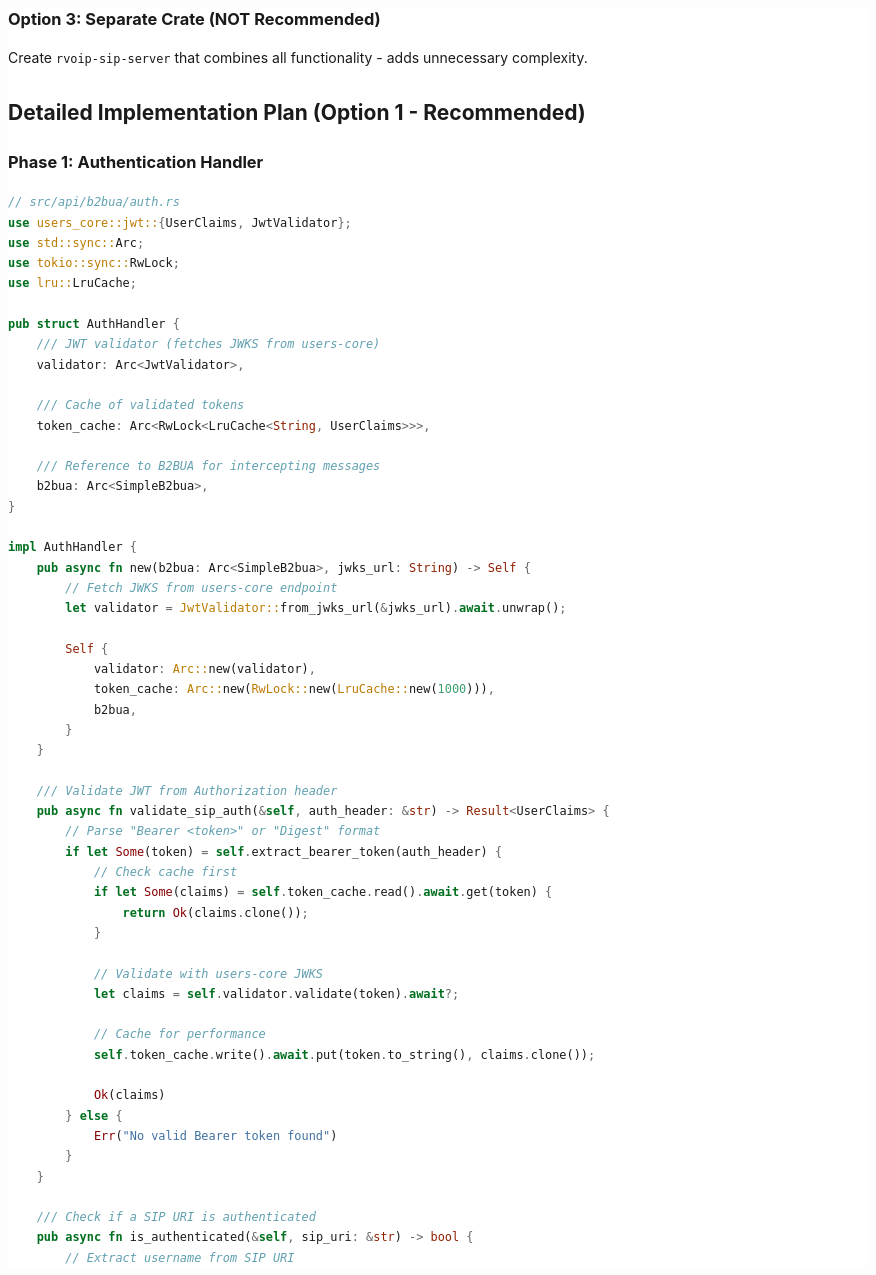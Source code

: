 
### Option 3: Separate Crate (NOT Recommended)

Create `rvoip-sip-server` that combines all functionality - adds unnecessary complexity.

## Detailed Implementation Plan (Option 1 - Recommended)

### Phase 1: Authentication Handler

```rust
// src/api/b2bua/auth.rs
use users_core::jwt::{UserClaims, JwtValidator};
use std::sync::Arc;
use tokio::sync::RwLock;
use lru::LruCache;

pub struct AuthHandler {
    /// JWT validator (fetches JWKS from users-core)
    validator: Arc<JwtValidator>,

    /// Cache of validated tokens
    token_cache: Arc<RwLock<LruCache<String, UserClaims>>>,

    /// Reference to B2BUA for intercepting messages
    b2bua: Arc<SimpleB2bua>,
}

impl AuthHandler {
    pub async fn new(b2bua: Arc<SimpleB2bua>, jwks_url: String) -> Self {
        // Fetch JWKS from users-core endpoint
        let validator = JwtValidator::from_jwks_url(&jwks_url).await.unwrap();

        Self {
            validator: Arc::new(validator),
            token_cache: Arc::new(RwLock::new(LruCache::new(1000))),
            b2bua,
        }
    }

    /// Validate JWT from Authorization header
    pub async fn validate_sip_auth(&self, auth_header: &str) -> Result<UserClaims> {
        // Parse "Bearer <token>" or "Digest" format
        if let Some(token) = self.extract_bearer_token(auth_header) {
            // Check cache first
            if let Some(claims) = self.token_cache.read().await.get(token) {
                return Ok(claims.clone());
            }

            // Validate with users-core JWKS
            let claims = self.validator.validate(token).await?;

            // Cache for performance
            self.token_cache.write().await.put(token.to_string(), claims.clone());

            Ok(claims)
        } else {
            Err("No valid Bearer token found")
        }
    }

    /// Check if a SIP URI is authenticated
    pub async fn is_authenticated(&self, sip_uri: &str) -> bool {
        // Extract username from SIP URI
```